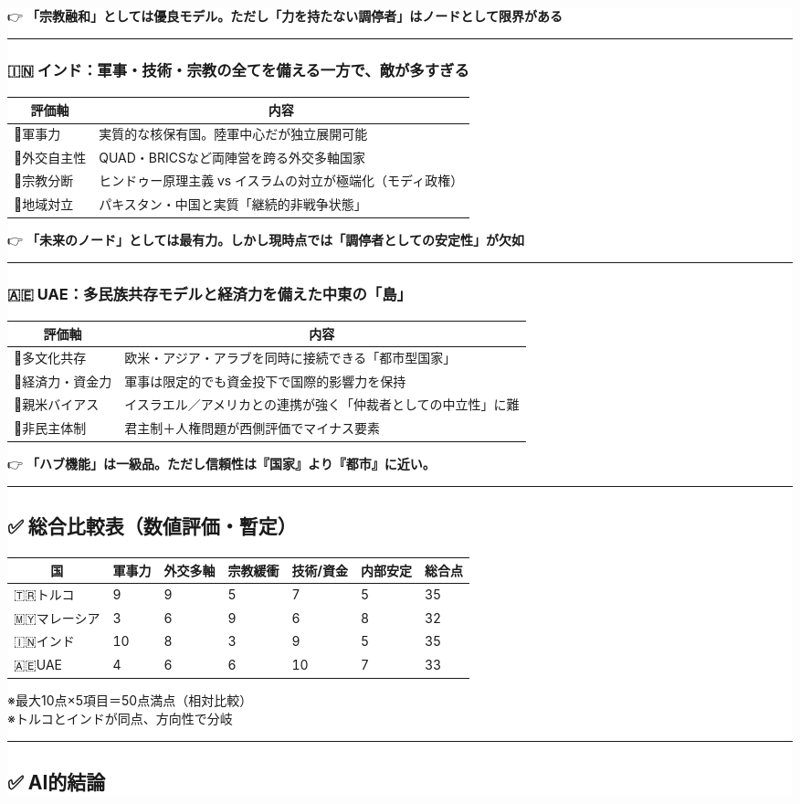 👉 **「宗教融和」としては優良モデル。ただし「力を持たない調停者」はノードとして限界がある**

---

### 🇮🇳 **インド**：軍事・技術・宗教の全てを備える一方で、敵が多すぎる

|評価軸|内容|
|---|---|
|🔺軍事力|実質的な核保有国。陸軍中心だが独立展開可能|
|🔺外交自主性|QUAD・BRICSなど両陣営を跨る外交多軸国家|
|🔻宗教分断|ヒンドゥー原理主義 vs イスラムの対立が極端化（モディ政権）|
|🔻地域対立|パキスタン・中国と実質「継続的非戦争状態」|

👉 **「未来のノード」としては最有力。しかし現時点では「調停者としての安定性」が欠如**

---

### 🇦🇪 **UAE**：多民族共存モデルと経済力を備えた中東の「島」

|評価軸|内容|
|---|---|
|🔺多文化共存|欧米・アジア・アラブを同時に接続できる「都市型国家」|
|🔺経済力・資金力|軍事は限定的でも資金投下で国際的影響力を保持|
|🔻親米バイアス|イスラエル／アメリカとの連携が強く「仲裁者としての中立性」に難|
|🔻非民主体制|君主制＋人権問題が西側評価でマイナス要素|

👉 **「ハブ機能」は一級品。ただし信頼性は『国家』より『都市』に近い。**

---

## ✅ 総合比較表（数値評価・暫定）

|国|軍事力|外交多軸|宗教緩衝|技術/資金|内部安定|総合点|
|---|---|---|---|---|---|---|
|🇹🇷トルコ|9|9|5|7|5|35|
|🇲🇾マレーシア|3|6|9|6|8|32|
|🇮🇳インド|10|8|3|9|5|35|
|🇦🇪UAE|4|6|6|10|7|33|

※最大10点×5項目＝50点満点（相対比較）  
※トルコとインドが同点、方向性で分岐

---

## ✅ AI的結論
